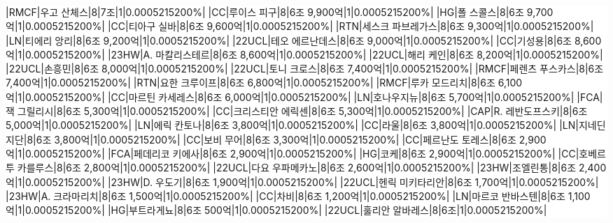 |RMCF|우고 산체스|8|7조|1|0.0005215200%|
|CC|루이스 피구|8|6조 9,900억|1|0.0005215200%|
|HG|폴 스콜스|8|6조 9,700억|1|0.0005215200%|
|CC|티아구 실바|8|6조 9,600억|1|0.0005215200%|
|RTN|세스크 파브레가스|8|6조 9,300억|1|0.0005215200%|
|LN|티에리 앙리|8|6조 9,200억|1|0.0005215200%|
|22UCL|테오 에르난데스|8|6조 9,000억|1|0.0005215200%|
|CC|기성용|8|6조 8,600억|1|0.0005215200%|
|23HW|A. 마칼리스테르|8|6조 8,600억|1|0.0005215200%|
|22UCL|해리 케인|8|6조 8,200억|1|0.0005215200%|
|22UCL|손흥민|8|6조 8,000억|1|0.0005215200%|
|22UCL|토니 크로스|8|6조 7,400억|1|0.0005215200%|
|RMCF|페렌츠 푸스카스|8|6조 7,400억|1|0.0005215200%|
|RTN|요한 크루이프|8|6조 6,800억|1|0.0005215200%|
|RMCF|루카 모드리치|8|6조 6,100억|1|0.0005215200%|
|CC|마르틴 카세레스|8|6조 6,000억|1|0.0005215200%|
|LN|호나우지뉴|8|6조 5,700억|1|0.0005215200%|
|FCA|잭 그릴리시|8|6조 5,300억|1|0.0005215200%|
|CC|크리스티안 에릭센|8|6조 5,300억|1|0.0005215200%|
|CAP|R. 레반도프스키|8|6조 5,000억|1|0.0005215200%|
|LN|에릭 칸토나|8|6조 3,800억|1|0.0005215200%|
|CC|라울|8|6조 3,800억|1|0.0005215200%|
|LN|지네딘 지단|8|6조 3,800억|1|0.0005215200%|
|CC|보비 무어|8|6조 3,300억|1|0.0005215200%|
|CC|페르난도 토레스|8|6조 2,900억|1|0.0005215200%|
|FCA|페데리코 키에사|8|6조 2,900억|1|0.0005215200%|
|HG|코케|8|6조 2,900억|1|0.0005215200%|
|CC|호베르투 카를루스|8|6조 2,800억|1|0.0005215200%|
|22UCL|다요 우파메카노|8|6조 2,600억|1|0.0005215200%|
|23HW|조엘린통|8|6조 2,400억|1|0.0005215200%|
|23HW|D. 우도기|8|6조 1,900억|1|0.0005215200%|
|22UCL|헨릭 미키타리안|8|6조 1,700억|1|0.0005215200%|
|23HW|A. 크라마리치|8|6조 1,500억|1|0.0005215200%|
|CC|차비|8|6조 1,200억|1|0.0005215200%|
|LN|마르코 반바스텐|8|6조 1,100억|1|0.0005215200%|
|HG|부트라게뇨|8|6조 500억|1|0.0005215200%|
|22UCL|훌리안 알바레스|8|6조|1|0.0005215200%|